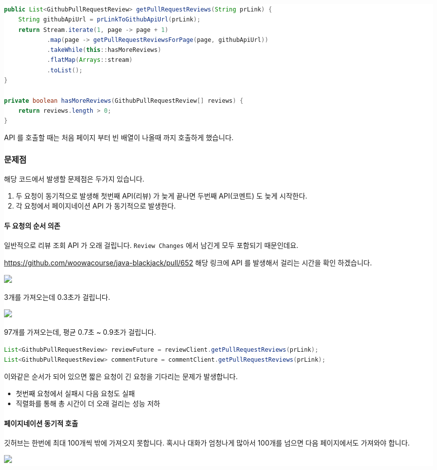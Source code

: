 ```java
public List<GithubPullRequestReview> getPullRequestReviews(String prLink) {  
    String githubApiUrl = prLinkToGithubApiUrl(prLink);  
    return Stream.iterate(1, page -> page + 1)  
            .map(page -> getPullRequestReviewsForPage(page, githubApiUrl))  
            .takeWhile(this::hasMoreReviews)  
            .flatMap(Arrays::stream)  
            .toList();  
}

private boolean hasMoreReviews(GithubPullRequestReview[] reviews) {  
    return reviews.length > 0;  
}
```

API 를 호출할 때는 처음 페이지 부터 빈 배열이 나올때 까지 호출하게 했습니다.

### 문제점

해당 코드에서 발생할 문제점은 두가지 있습니다.

1. 두 요청이 동기적으로 발생해 첫번째 API(리뷰) 가 늦게 끝나면 두번째 API(코멘트) 도 늦게 시작한다.
2. 각 요청에서 페이지네이션 API 가 동기적으로 발생한다.

#### 두 요청의 순서 의존

일반적으로 리뷰 조회 API 가 오래 걸립니다.
`Review Changes` 에서 남긴게 모두 포함되기 때문인데요.

https://github.com/woowacourse/java-blackjack/pull/652
해당 링크에 API 를 발생해서 걸리는 시간을 확인 하겠습니다.

![](https://i.imgur.com/WxP4iGh.png)

3개를 가져오는데 0.3초가 걸립니다.

![](https://i.imgur.com/muyCxkB.png)

97개를 가져오는데, 평균 0.7초 ~ 0.9초가 걸립니다. 

```java
List<GithubPullRequestReview> reviewFuture = reviewClient.getPullRequestReviews(prLink);
List<GithubPullRequestReview> commentFuture = commentClient.getPullRequestReviews(prLink);
```

이와같은 순서가 되어 있으면 짧은 요청이 긴 요청을 기다리는 문제가 발생합니다.
 - 첫번째 요청에서 실패시 다음 요청도 실패
 - 직렬화를 통해 총 시간이 더 오래 걸리는 성능 저하

#### 페이지네이션 동기적 호출

깃허브는 한번에 최대 100개씩 밖에 가져오지 못합니다.
혹시나 대화가 엄청나게 많아서 100개를 넘으면 다음 페이지에서도 가져와야 합니다.

![](https://i.imgur.com/vQMEfqw.png)
